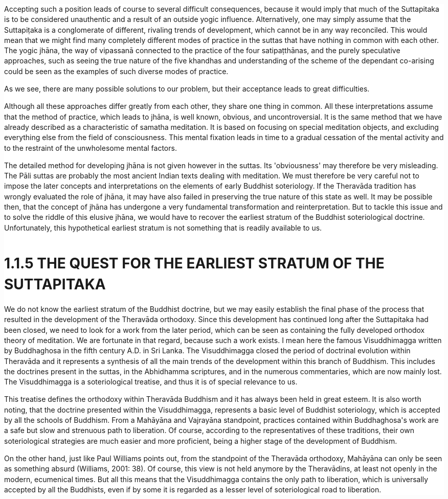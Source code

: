 Accepting such a position leads of course to several difficult consequences, because it would imply that much of the Suttapitaka is to be considered unauthentic and a result of an outside yogic influence. Alternatively, one may simply assume that the Suttapiṭaka is a conglomerate of different, rivaling trends of development, which cannot be in any way reconciled. This would mean that we might find many completely different modes of practice in the suttas that have nothing in common with each other. The yogic jhāna, the way of vipassanā connected to the practice of the four satipaṭthānas, and the purely speculative approaches, such as seeing the true nature of the five khandhas and understanding of the scheme of the dependant co-arising could be seen as the examples of such diverse modes of practice.

As we see, there are many possible solutions to our problem, but their acceptance leads to great difficulties.

Although all these approaches differ greatly from each other, they share one thing in common. All these interpretations assume that the method of practice, which leads to jhāna, is well known, obvious, and uncontroversial. It is the same method that we have already described as a characteristic of samatha meditation. It is based on focusing on special meditation objects, and excluding everything else from the field of consciousness. This mental fixation leads in time to a gradual cessation of the mental activity and to the restraint of the unwholesome mental factors.

The detailed method for developing jhāna is not given however in the suttas. Its 'obviousness' may therefore be very misleading. The Pāli suttas are probably the most ancient Indian texts dealing with meditation. We must therefore be very careful not to impose the later concepts and interpretations on the elements of early Buddhist soteriology. If the Theravāda tradition has wrongly evaluated the role of jhāna, it may have also failed in preserving the true nature of this state as well. It may be possible then, that the concept of jhāna has undergone a very fundamental transformation and reinterpretation. But to tackle this issue and to solve the riddle of this elusive jhāna, we would have to recover the earliest stratum of the Buddhist soteriological doctrine. Unfortunately, this hypothetical earliest stratum is not something that is readily available to us.
# 1.1.5 THE QUEST FOR THE EARLIEST STRATUM OF THE SUTTAPITAKA 

We do not know the earliest stratum of the Buddhist doctrine, but we may easily establish the final phase of the process that resulted in the development of the Theravāda orthodoxy. Since this development has continued long after the Suttapitaka had been closed, we need to look for a work from the later period, which can be seen as containing the fully developed orthodox theory of meditation. We are fortunate in that regard, because such a work exists. I mean here the famous Visuddhimagga written by Buddhaghosa in the fifth century A.D. in Sri Lanka. The Visuddhimagga closed the period of doctrinal evolution within Theravāda and it represents a synthesis of all the main trends of the development within this branch of Buddhism. This includes the doctrines present in the suttas, in the Abhidhamma scriptures, and in the numerous commentaries, which are now mainly lost. The Visuddhimagga is a soteriological treatise, and thus it is of special relevance to us.

This treatise defines the orthodoxy within Theravāda Buddhism and it has always been held in great esteem. It is also worth noting, that the doctrine presented within the Visuddhimagga, represents a basic level of Buddhist soteriology, which is accepted by all the schools of Buddhism. From a Mahāyāna and Vajrayāna standpoint, practices contained within Buddhaghosa's work are a safe but slow and strenuous path to liberation. Of course, according to the representatives of these traditions, their own soteriological strategies are much easier and more proficient, being a higher stage of the development of Buddhism.

On the other hand, just like Paul Williams points out, from the standpoint of the Theravāda orthodoxy, Mahāyāna can only be seen as something absurd (Williams, 2001: 38). Of course, this view is not held anymore by the Theravādins, at least not openly in the modern, ecumenical times. But all this means that the Visuddhimagga contains the only path to liberation, which is universally accepted by all the Buddhists, even if by some it is regarded as a lesser level of soteriological road to liberation.
